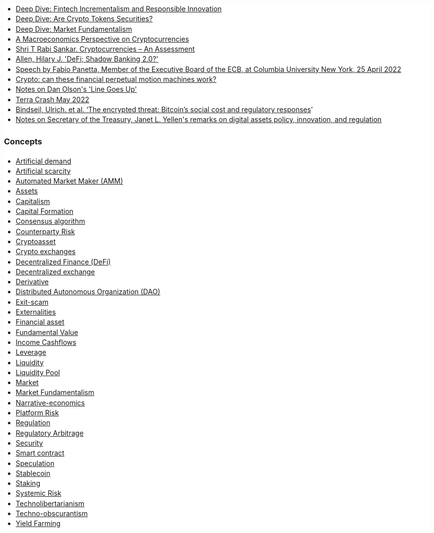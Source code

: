 
* [Deep Dive: Fintech Incrementalism and Responsible Innovation](https://web3.lifeitself.us/notes/fintech-incrementalism-and-responsible-innovation)
* [Deep Dive: Are Crypto Tokens Securities? ](https://web3.lifeitself.us/notes/are-crypto-tokens-securities)
* [Deep Dive: Market Fundamentalism](https://web3.lifeitself.us/notes/market-fundamentalism) 
* [A Macroeconomics Perspective on Cryptocurrencies ](https://web3.lifeitself.us/notes/a-macroeconomics-perspective-on-cryptocurrencies)
* [Shri T Rabi Sankar. Cryptocurrencies – An Assessment ](https://web3.lifeitself.us/notes/cryptocurrencies-an-assessment)
* [Allen, Hilary J. 'DeFi; Shadow Banking 2.0?' ](https://web3.lifeitself.us/notes/defi-shadow-banking-2-0)
* [Speech by Fabio Panetta, Member of the Executive Board of the ECB, at Columbia University New York, 25 April 2022](https://web3.lifeitself.us/notes/ecb-fabio-panetta-crypto-needs-regulation-columbia-2022-04-25)
* [Crypto: can these financial perpetual motion machines work?](https://web3.lifeitself.us/notes/financial-perpetual-motion-machine)
* [Notes on Dan Olson's 'Line Goes Up'](https://web3.lifeitself.us/notes/olson-2022-line-go-up)
* [Terra Crash May 2022 ](https://web3.lifeitself.us/notes/terra-crash-may-2022)
* [Bindseil, Ulrich. et al. ‘The encrypted threat: Bitcoin’s social cost and regulatory responses](https://web3.lifeitself.us/notes/the-encrypted-threat)’
* [Notes on Secretary of the Treasury, Janet L. Yellen's remarks on digital assets policy, innovation, and regulation](https://web3.lifeitself.us/notes/yellen-treasury-remarks)


### Concepts



* [Artificial demand](https://web3.lifeitself.us/concepts/artificial-demand)
* [Artificial scarcity](https://web3.lifeitself.us/concepts/artificial-scarcity)
* [Automated Market Maker (AMM)](https://web3.lifeitself.us/concepts/amm)
* [Assets](https://web3.lifeitself.us/concepts/assets)
* [Capitalism](https://web3.lifeitself.us/concepts/capitalism)
* [Capital Formation](https://web3.lifeitself.us/concepts/capital-formation)
* [Consensus algorithm](https://web3.lifeitself.us/concepts/consensus-algorithm)
* [Counterparty Risk ](https://web3.lifeitself.us/concepts/counterparty-risk)
* [Cryptoasset](https://web3.lifeitself.us/concepts/cryptoasset)
* [Crypto exchanges](https://web3.lifeitself.us/concepts/crypto-exchange)
* [Decentralized Finance (DeFi)](https://web3.lifeitself.us/concepts/defi)
* [Decentralized exchange](https://web3.lifeitself.us/concepts/dex)
* [Derivative](https://web3.lifeitself.us/concepts/derivative)
* [Distributed Autonomous Organization (DAO)](https://web3.lifeitself.us/concepts/dao)
* [Exit-scam](https://web3.lifeitself.us/concepts/exit-scam) 
* [Externalities ](https://web3.lifeitself.us/concepts/externalities)
* [Financial asset](https://web3.lifeitself.us/concepts/financial-asset)
* [Fundamental Value](https://web3.lifeitself.us/concepts/fundamental-value)
* [Income Cashflows ](https://web3.lifeitself.us/concepts/income-cashflows)
* [Leverage](https://web3.lifeitself.us/concepts/leverage)
* [Liquidity ](https://web3.lifeitself.us/concepts/liquidity)
* [Liquidity Pool ](https://web3.lifeitself.us/concepts/liquidity-pool)
* [Market](https://web3.lifeitself.us/concepts/market)
* [Market Fundamentalism ](https://web3.lifeitself.us/concepts/market-fundamentalism)
* [Narrative-economics](https://web3.lifeitself.us/concepts/narrative-economics)
* [Platform Risk ](https://web3.lifeitself.us/concepts/platform-risk)
* [Regulation](https://web3.lifeitself.us/concepts/regulation)
* [Regulatory Arbitrage](https://web3.lifeitself.us/concepts/regulatory-arbitrage)
* [Security](https://web3.lifeitself.us/concepts/security) 
* [Smart contract](https://web3.lifeitself.us/concepts/smart-contracts)
* [Speculation](https://web3.lifeitself.us/concepts/speculation)
* [Stablecoin](https://web3.lifeitself.us/concepts/stablecoin)
* [Staking ](https://web3.lifeitself.us/concepts/staking)
* [Systemic Risk ](https://web3.lifeitself.us/concepts/systemic-risk)
* [Technolibertarianism](https://web3.lifeitself.us/concepts/technolibertarianism)
* [Techno-obscurantism ](https://web3.lifeitself.us/concepts/techno-obscurantism)
* [Yield Farming](https://web3.lifeitself.us/concepts/yield-farming)